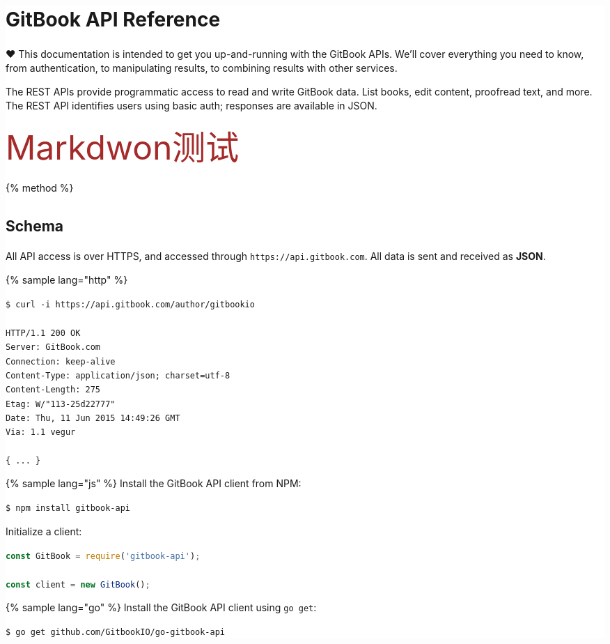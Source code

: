# GitBook API Reference
&#10084;
This documentation is intended to get you up-and-running with the GitBook APIs. We’ll cover everything you need to know, from authentication, to manipulating results, to combining results with other services.

The REST APIs provide programmatic access to read and write GitBook data. List books, edit content, proofread text, and more. The REST API identifies users using basic auth; responses are available in JSON.

<font color=#A52A2A size=40 >Markdwon测试</font>

{% method %}
## Schema

All API access is over HTTPS, and accessed through `https://api.gitbook.com`. All data is sent and received as **JSON**.

{% sample lang="http" %}
```
$ curl -i https://api.gitbook.com/author/gitbookio

HTTP/1.1 200 OK
Server: GitBook.com
Connection: keep-alive
Content-Type: application/json; charset=utf-8
Content-Length: 275
Etag: W/"113-25d22777"
Date: Thu, 11 Jun 2015 14:49:26 GMT
Via: 1.1 vegur

{ ... }
```

{% sample lang="js" %}
Install the GitBook API client from NPM:

```bash
$ npm install gitbook-api
```

Initialize a client:

```js
const GitBook = require('gitbook-api');

const client = new GitBook();
```

{% sample lang="go" %}
Install the GitBook API client using `go get`:

```bash
$ go get github.com/GitbookIO/go-gitbook-api
```
